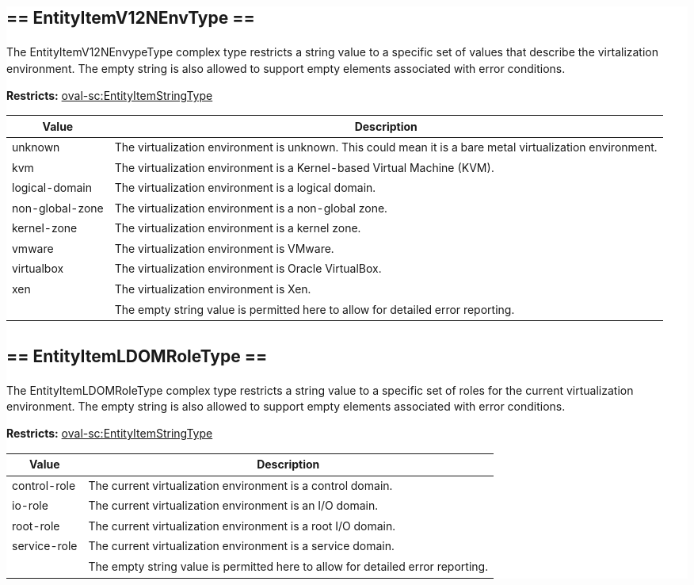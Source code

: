 ## <a name="EntityItemV12NEnvType"></a>== EntityItemV12NEnvType ==

The EntityItemV12NEnvypeType complex type restricts a string value to a specific set of values that describe the virtalization environment. The empty string is also allowed to support empty elements associated with error conditions.

**Restricts:** [oval-sc:EntityItemStringType](oval-system-characteristics-schema.md#EntityItemStringType) 

| Value | Description |  
| ----- | ----------- |  
| unknown | <div>The virtualization environment is unknown. This could mean it is a bare metal virtualization environment.</div> |  
| kvm | <div>The virtualization environment is a Kernel-based Virtual Machine (KVM).</div> |  
| logical-domain | <div>The virtualization environment is a logical domain.</div> |  
| non-global-zone | <div>The virtualization environment is a non-global zone.</div> |  
| kernel-zone | <div>The virtualization environment is a kernel zone.</div> |  
| vmware | <div>The virtualization environment is VMware.</div> |  
| virtualbox | <div>The virtualization environment is Oracle VirtualBox.</div> |  
| xen | <div>The virtualization environment is Xen.</div> |  
|  | <div>The empty string value is permitted here to allow for detailed error reporting.</div> |  
  
## <a name="EntityItemLDOMRoleType"></a>== EntityItemLDOMRoleType ==

The EntityItemLDOMRoleType complex type restricts a string value to a specific set of roles for the current virtualization environment. The empty string is also allowed to support empty elements associated with error conditions.

**Restricts:** [oval-sc:EntityItemStringType](oval-system-characteristics-schema.md#EntityItemStringType) 

| Value | Description |  
| ----- | ----------- |  
| control-role | <div>The current virtualization environment is a control domain.</div> |  
| io-role | <div>The current virtualization environment is an I/O domain.</div> |  
| root-role | <div>The current virtualization environment is a root I/O domain.</div> |  
| service-role | <div>The current virtualization environment is a service domain.</div> |  
|  | <div>The empty string value is permitted here to allow for detailed error reporting.</div> |  
  
